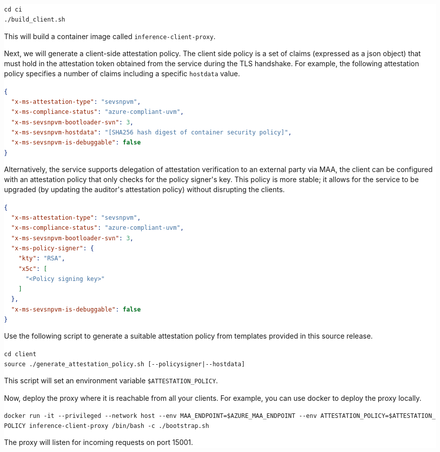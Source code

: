 ```
cd ci
./build_client.sh
```

This will build a container image called ```inference-client-proxy```. 

Next, we will generate a client-side attestation policy. The client side policy is a set of claims (expressed as a json object) that must hold in the attestation token obtained from the service during the TLS handshake. For example, the following attestation policy specifies a number of claims including a specific ```hostdata``` value. 

```json
{
  "x-ms-attestation-type": "sevsnpvm",
  "x-ms-compliance-status": "azure-compliant-uvm",
  "x-ms-sevsnpvm-bootloader-svn": 3,
  "x-ms-sevsnpvm-hostdata": "[SHA256 hash digest of container security policy]",
  "x-ms-sevsnpvm-is-debuggable": false
}
```

Alternatively, the service supports delegation of attestation verification to an external party via MAA, the client can be configured with an attestation policy that only checks for the policy signer's key. This policy is more stable; it allows for the service to be upgraded (by updating the auditor's attestation policy) without disrupting the clients. 

```json
{
  "x-ms-attestation-type": "sevsnpvm",
  "x-ms-compliance-status": "azure-compliant-uvm",
  "x-ms-sevsnpvm-bootloader-svn": 3,
  "x-ms-policy-signer": {
    "kty": "RSA",
    "x5c": [ 
      "<Policy signing key>"
    ]
  },
  "x-ms-sevsnpvm-is-debuggable": false
}
```

Use the following script to generate a suitable attestation policy from templates provided in this source release.
```
cd client
source ./generate_attestation_policy.sh [--policysigner|--hostdata]
``` 
This script will set an environment variable ```$ATTESTATION_POLICY```. 

Now, deploy the proxy where it is reachable from all your clients. For example, you can use docker to deploy the proxy locally. 

```
docker run -it --privileged --network host --env MAA_ENDPOINT=$AZURE_MAA_ENDPOINT --env ATTESTATION_POLICY=$ATTESTATION_POLICY inference-client-proxy /bin/bash -c ./bootstrap.sh
```
The proxy will listen for incoming requests on port 15001.
